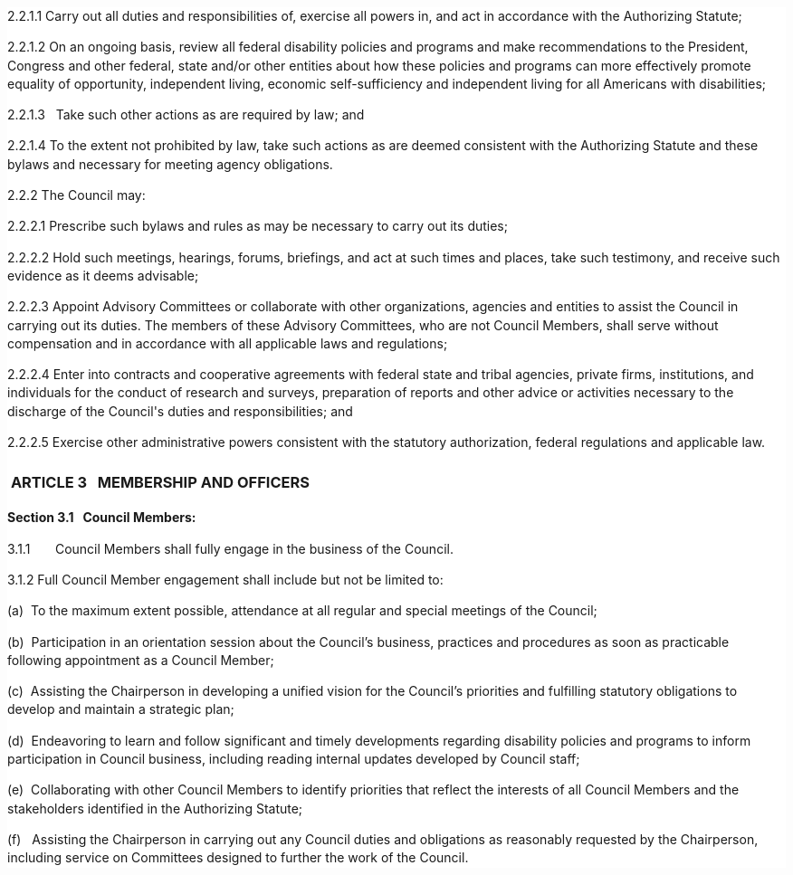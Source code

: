 2.2.1.1 Carry out all duties and responsibilities of, exercise all powers in, and act in accordance with the Authorizing Statute;

2.2.1.2 On an ongoing basis, review all federal disability policies and programs and make recommendations to the President, Congress and other federal, state and/or other entities about how these policies and programs can more effectively promote equality of opportunity, independent living, economic self-sufficiency and independent living for all Americans with disabilities;

2.2.1.3   Take such other actions as are required by law; and

2.2.1.4 To the extent not prohibited by law, take such actions as are deemed consistent with the Authorizing Statute and these bylaws and necessary for meeting agency obligations.

2.2.2 The Council may:

2.2.2.1 Prescribe such bylaws and rules as may be necessary to carry out its duties;

2.2.2.2 Hold such meetings, hearings, forums, briefings, and act at such times and places, take such testimony, and receive such evidence as it deems advisable;

2.2.2.3 Appoint Advisory Committees or collaborate with other organizations, agencies and entities to assist the Council in carrying out its duties. The members of these Advisory Committees, who are not Council Members, shall serve without compensation and in accordance with all applicable laws and regulations;

2.2.2.4 Enter into contracts and cooperative agreements with federal state and tribal agencies, private firms, institutions, and individuals for the conduct of research and surveys, preparation of reports and other advice or activities necessary to the discharge of the Council's duties and responsibilities; and

2.2.2.5 Exercise other administrative powers consistent with the statutory authorization, federal regulations and applicable law.

###  **ARTICLE 3**   **MEMBERSHIP AND OFFICERS**

**Section 3.1   Council Members:**

3.1.1       Council Members shall fully engage in the business of the Council.

3.1.2 Full Council Member engagement shall include but not be limited to:

(a)  To the maximum extent possible, attendance at all regular and special meetings of the Council;

(b)  Participation in an orientation session about the Council’s business, practices and procedures as soon as practicable following appointment as a Council Member;

(c)  Assisting the Chairperson in developing a unified vision for the Council’s priorities and fulfilling statutory obligations to develop and maintain a strategic plan;

(d)  Endeavoring to learn and follow significant and timely developments regarding disability policies and programs to inform participation in Council business, including reading internal updates developed by Council staff;

(e)  Collaborating with other Council Members to identify priorities that reflect the interests of all Council Members and the stakeholders identified in the Authorizing Statute;

(f)   Assisting the Chairperson in carrying out any Council duties and obligations as reasonably requested by the Chairperson, including service on Committees designed to further the work of the Council.

